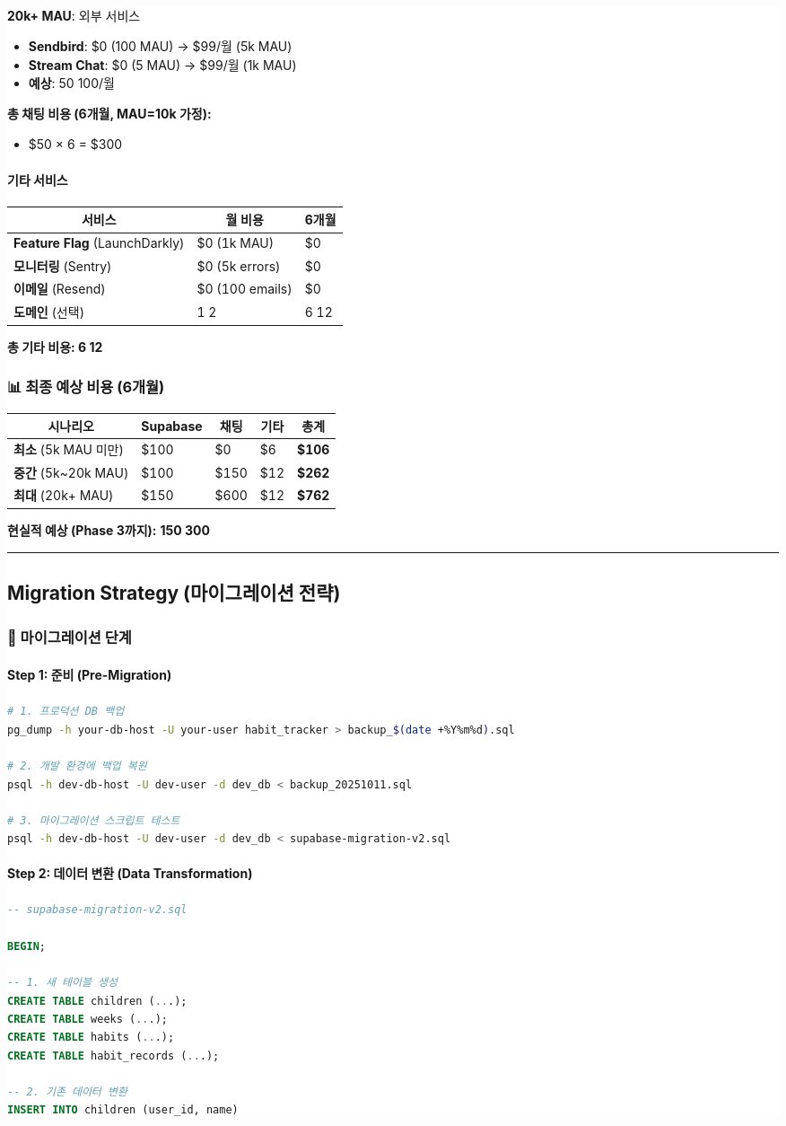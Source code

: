 **20k+ MAU**: 외부 서비스
- **Sendbird**: $0 (100 MAU) → $99/월 (5k MAU)
- **Stream Chat**: $0 (5 MAU) → $99/월 (1k MAU)
- **예상**: $50~$100/월

**총 채팅 비용 (6개월, MAU=10k 가정):**
- $50 × 6 = $300

#### 기타 서비스

| 서비스 | 월 비용 | 6개월 |
|--------|---------|-------|
| **Feature Flag** (LaunchDarkly) | $0 (1k MAU) | $0 |
| **모니터링** (Sentry) | $0 (5k errors) | $0 |
| **이메일** (Resend) | $0 (100 emails) | $0 |
| **도메인** (선택) | $1~$2 | $6~$12 |

**총 기타 비용: $6~$12**

### 📊 최종 예상 비용 (6개월)

| 시나리오 | Supabase | 채팅 | 기타 | **총계** |
|---------|----------|------|------|---------|
| **최소** (5k MAU 미만) | $100 | $0 | $6 | **$106** |
| **중간** (5k~20k MAU) | $100 | $150 | $12 | **$262** |
| **최대** (20k+ MAU) | $150 | $600 | $12 | **$762** |

**현실적 예상 (Phase 3까지):** **$150~$300**

---

## Migration Strategy (마이그레이션 전략)

### 🔄 마이그레이션 단계

#### Step 1: 준비 (Pre-Migration)
```bash
# 1. 프로덕션 DB 백업
pg_dump -h your-db-host -U your-user habit_tracker > backup_$(date +%Y%m%d).sql

# 2. 개발 환경에 백업 복원
psql -h dev-db-host -U dev-user -d dev_db < backup_20251011.sql

# 3. 마이그레이션 스크립트 테스트
psql -h dev-db-host -U dev-user -d dev_db < supabase-migration-v2.sql
```

#### Step 2: 데이터 변환 (Data Transformation)
```sql
-- supabase-migration-v2.sql

BEGIN;

-- 1. 새 테이블 생성
CREATE TABLE children (...);
CREATE TABLE weeks (...);
CREATE TABLE habits (...);
CREATE TABLE habit_records (...);

-- 2. 기존 데이터 변환
INSERT INTO children (user_id, name)
```